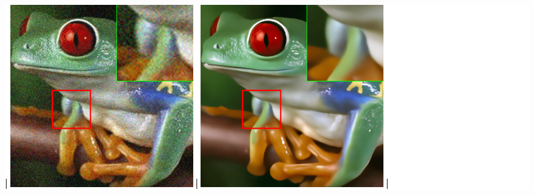 | <img src="media/frog_0.png" alt="frog_in" width="300" border="0"> | <img src="media/frog_1.png" alt="frog_swin2sr" width="300" border="0"> |